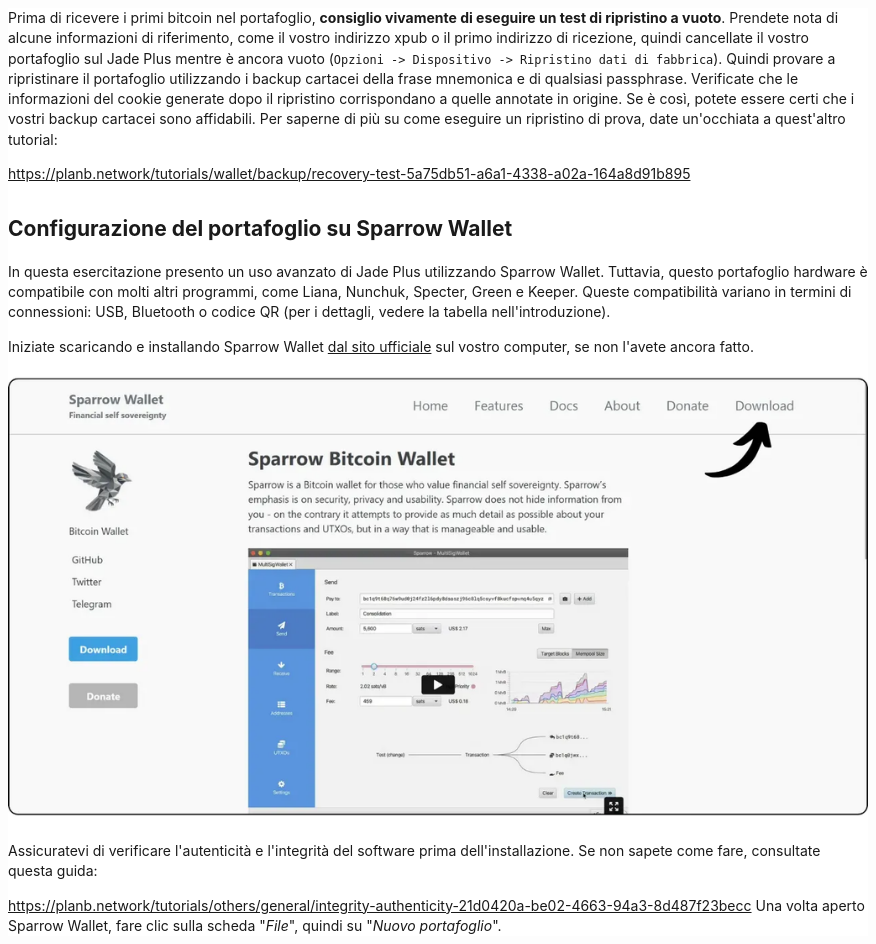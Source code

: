 Prima di ricevere i primi bitcoin nel portafoglio, **consiglio vivamente di eseguire un test di ripristino a vuoto**. Prendete nota di alcune informazioni di riferimento, come il vostro indirizzo xpub o il primo indirizzo di ricezione, quindi cancellate il vostro portafoglio sul Jade Plus mentre è ancora vuoto (`Opzioni -> Dispositivo -> Ripristino dati di fabbrica`). Quindi provare a ripristinare il portafoglio utilizzando i backup cartacei della frase mnemonica e di qualsiasi passphrase. Verificate che le informazioni del cookie generate dopo il ripristino corrispondano a quelle annotate in origine. Se è così, potete essere certi che i vostri backup cartacei sono affidabili. Per saperne di più su come eseguire un ripristino di prova, date un'occhiata a quest'altro tutorial:

https://planb.network/tutorials/wallet/backup/recovery-test-5a75db51-a6a1-4338-a02a-164a8d91b895
## Configurazione del portafoglio su Sparrow Wallet

In questa esercitazione presento un uso avanzato di Jade Plus utilizzando Sparrow Wallet. Tuttavia, questo portafoglio hardware è compatibile con molti altri programmi, come Liana, Nunchuk, Specter, Green e Keeper. Queste compatibilità variano in termini di connessioni: USB, Bluetooth o codice QR (per i dettagli, vedere la tabella nell'introduzione).

Iniziate scaricando e installando Sparrow Wallet [dal sito ufficiale](https://sparrowwallet.com/) sul vostro computer, se non l'avete ancora fatto.

![Image](assets/fr/50.webp)

Assicuratevi di verificare l'autenticità e l'integrità del software prima dell'installazione. Se non sapete come fare, consultate questa guida:

https://planb.network/tutorials/others/general/integrity-authenticity-21d0420a-be02-4663-94a3-8d487f23becc
Una volta aperto Sparrow Wallet, fare clic sulla scheda "*File*", quindi su "*Nuovo portafoglio*".
